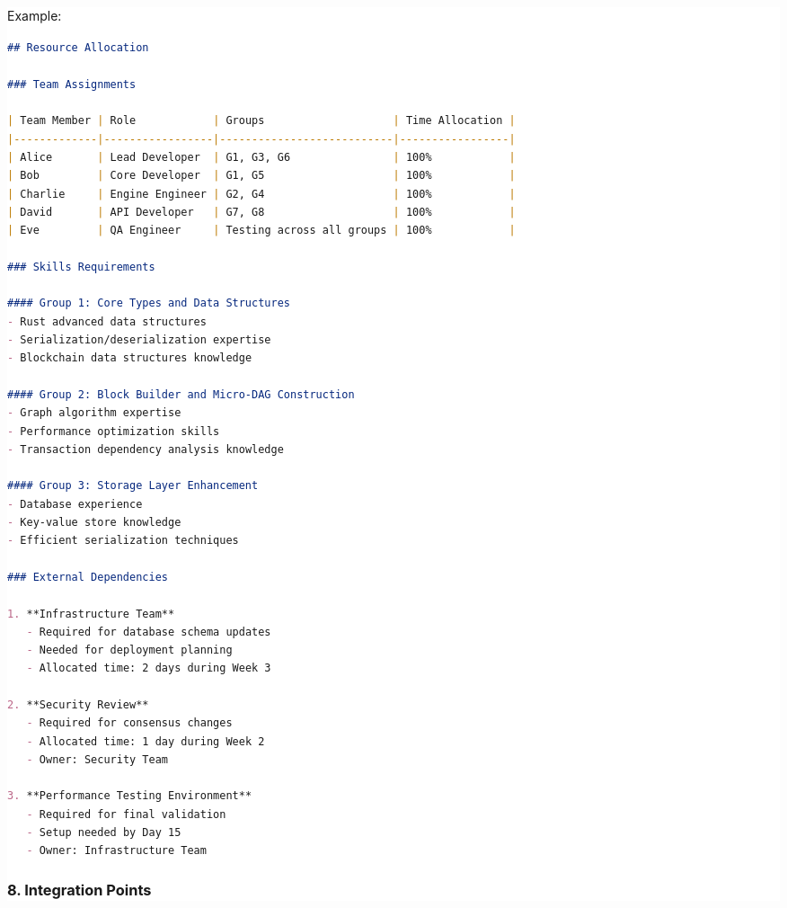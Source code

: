 Example:

```markdown
## Resource Allocation

### Team Assignments

| Team Member | Role            | Groups                    | Time Allocation |
|-------------|-----------------|---------------------------|-----------------|
| Alice       | Lead Developer  | G1, G3, G6                | 100%            |
| Bob         | Core Developer  | G1, G5                    | 100%            |
| Charlie     | Engine Engineer | G2, G4                    | 100%            |
| David       | API Developer   | G7, G8                    | 100%            |
| Eve         | QA Engineer     | Testing across all groups | 100%            |

### Skills Requirements

#### Group 1: Core Types and Data Structures
- Rust advanced data structures
- Serialization/deserialization expertise
- Blockchain data structures knowledge

#### Group 2: Block Builder and Micro-DAG Construction
- Graph algorithm expertise
- Performance optimization skills
- Transaction dependency analysis knowledge

#### Group 3: Storage Layer Enhancement
- Database experience
- Key-value store knowledge
- Efficient serialization techniques

### External Dependencies

1. **Infrastructure Team**
   - Required for database schema updates
   - Needed for deployment planning
   - Allocated time: 2 days during Week 3

2. **Security Review**
   - Required for consensus changes
   - Allocated time: 1 day during Week 2
   - Owner: Security Team

3. **Performance Testing Environment**
   - Required for final validation
   - Setup needed by Day 15
   - Owner: Infrastructure Team
```

### 8. Integration Points

